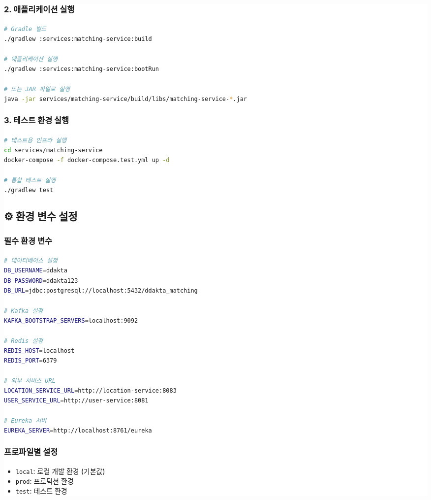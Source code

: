 ### 2. 애플리케이션 실행
```bash
# Gradle 빌드
./gradlew :services:matching-service:build

# 애플리케이션 실행
./gradlew :services:matching-service:bootRun

# 또는 JAR 파일로 실행
java -jar services/matching-service/build/libs/matching-service-*.jar
```

### 3. 테스트 환경 실행
```bash
# 테스트용 인프라 실행
cd services/matching-service
docker-compose -f docker-compose.test.yml up -d

# 통합 테스트 실행
./gradlew test
```

## ⚙️ 환경 변수 설정

### 필수 환경 변수
```bash
# 데이터베이스 설정
DB_USERNAME=ddakta
DB_PASSWORD=ddakta123
DB_URL=jdbc:postgresql://localhost:5432/ddakta_matching

# Kafka 설정
KAFKA_BOOTSTRAP_SERVERS=localhost:9092

# Redis 설정
REDIS_HOST=localhost
REDIS_PORT=6379

# 외부 서비스 URL
LOCATION_SERVICE_URL=http://location-service:8083
USER_SERVICE_URL=http://user-service:8081

# Eureka 서버
EUREKA_SERVER=http://localhost:8761/eureka
```

### 프로파일별 설정
- `local`: 로컬 개발 환경 (기본값)
- `prod`: 프로덕션 환경
- `test`: 테스트 환경
